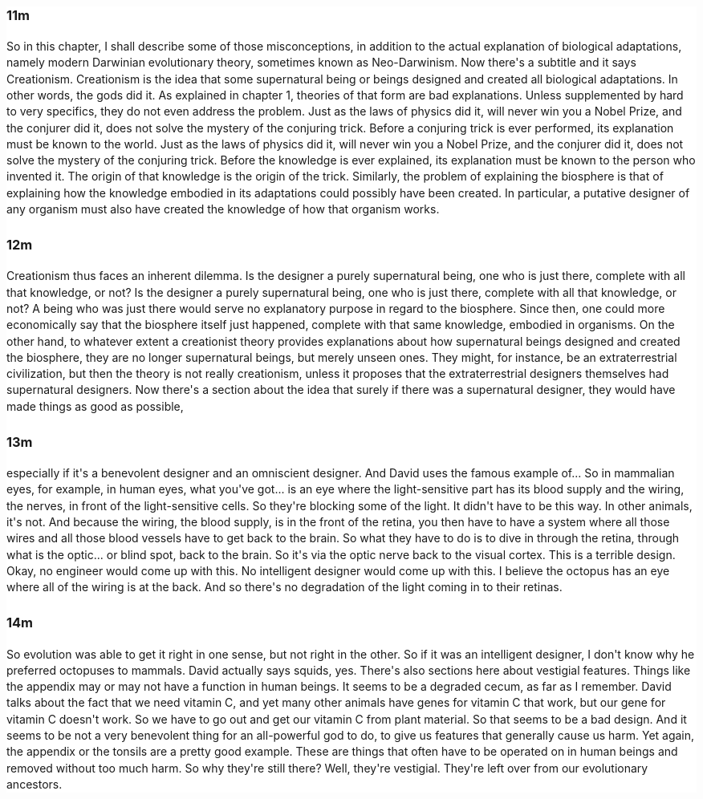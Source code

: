 ### 11m

So in this chapter, I shall describe some of those misconceptions, in addition to the actual explanation of biological adaptations, namely modern Darwinian evolutionary theory, sometimes known as Neo-Darwinism. Now there's a subtitle and it says Creationism. Creationism is the idea that some supernatural being or beings designed and created all biological adaptations. In other words, the gods did it. As explained in chapter 1, theories of that form are bad explanations. Unless supplemented by hard to very specifics, they do not even address the problem. Just as the laws of physics did it, will never win you a Nobel Prize, and the conjurer did it, does not solve the mystery of the conjuring trick. Before a conjuring trick is ever performed, its explanation must be known to the world. Just as the laws of physics did it, will never win you a Nobel Prize, and the conjurer did it, does not solve the mystery of the conjuring trick. Before the knowledge is ever explained, its explanation must be known to the person who invented it. The origin of that knowledge is the origin of the trick. Similarly, the problem of explaining the biosphere is that of explaining how the knowledge embodied in its adaptations could possibly have been created. In particular, a putative designer of any organism must also have created the knowledge of how that organism works.

### 12m

Creationism thus faces an inherent dilemma. Is the designer a purely supernatural being, one who is just there, complete with all that knowledge, or not? Is the designer a purely supernatural being, one who is just there, complete with all that knowledge, or not? A being who was just there would serve no explanatory purpose in regard to the biosphere. Since then, one could more economically say that the biosphere itself just happened, complete with that same knowledge, embodied in organisms. On the other hand, to whatever extent a creationist theory provides explanations about how supernatural beings designed and created the biosphere, they are no longer supernatural beings, but merely unseen ones. They might, for instance, be an extraterrestrial civilization, but then the theory is not really creationism, unless it proposes that the extraterrestrial designers themselves had supernatural designers. Now there's a section about the idea that surely if there was a supernatural designer, they would have made things as good as possible,

### 13m

especially if it's a benevolent designer and an omniscient designer. And David uses the famous example of... So in mammalian eyes, for example, in human eyes, what you've got... is an eye where the light-sensitive part has its blood supply and the wiring, the nerves, in front of the light-sensitive cells. So they're blocking some of the light. It didn't have to be this way. In other animals, it's not. And because the wiring, the blood supply, is in the front of the retina, you then have to have a system where all those wires and all those blood vessels have to get back to the brain. So what they have to do is to dive in through the retina, through what is the optic... or blind spot, back to the brain. So it's via the optic nerve back to the visual cortex. This is a terrible design. Okay, no engineer would come up with this. No intelligent designer would come up with this. I believe the octopus has an eye where all of the wiring is at the back. And so there's no degradation of the light coming in to their retinas.

### 14m

So evolution was able to get it right in one sense, but not right in the other. So if it was an intelligent designer, I don't know why he preferred octopuses to mammals. David actually says squids, yes. There's also sections here about vestigial features. Things like the appendix may or may not have a function in human beings. It seems to be a degraded cecum, as far as I remember. David talks about the fact that we need vitamin C, and yet many other animals have genes for vitamin C that work, but our gene for vitamin C doesn't work. So we have to go out and get our vitamin C from plant material. So that seems to be a bad design. And it seems to be not a very benevolent thing for an all-powerful god to do, to give us features that generally cause us harm. Yet again, the appendix or the tonsils are a pretty good example. These are things that often have to be operated on in human beings and removed without too much harm. So why they're still there? Well, they're vestigial. They're left over from our evolutionary ancestors.
